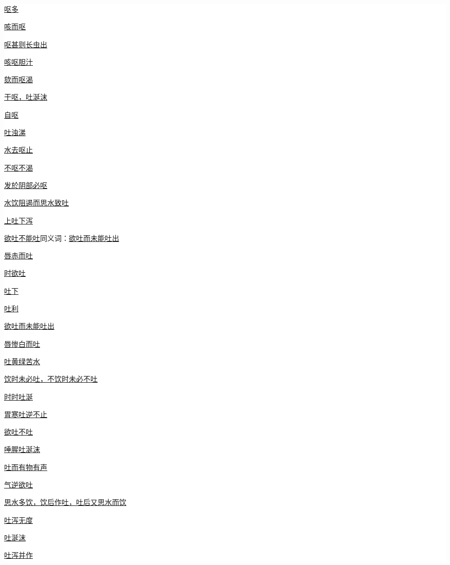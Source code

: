 [呕多](https://zuoye.gmzyh.com/search?key=呕多)

[咳而呕](https://zuoye.gmzyh.com/search?key=咳而呕)

[呕甚则长虫出](https://zuoye.gmzyh.com/search?key=呕甚则长虫出)

[咳呕胆汁](https://zuoye.gmzyh.com/search?key=咳呕胆汁)

[欬而呕渴](https://zuoye.gmzyh.com/search?key=欬而呕渴)

[干呕，吐涎沫](https://zuoye.gmzyh.com/search?key=干呕，吐涎沫)

[自呕](https://zuoye.gmzyh.com/search?key=自呕)

[吐浊涕](https://zuoye.gmzyh.com/search?key=吐浊涕)

[水去呕止](https://zuoye.gmzyh.com/search?key=水去呕止)

[不呕不渴](https://zuoye.gmzyh.com/search?key=不呕不渴)

[发於阴部必呕](https://zuoye.gmzyh.com/search?key=发於阴部必呕)

[水饮阻遏而思水致吐](https://zuoye.gmzyh.com/search?key=水饮阻遏而思水致吐)

[上吐下泻](https://zuoye.gmzyh.com/search?key=上吐下泻)

[欲吐不能吐](https://zuoye.gmzyh.com/search?key=欲吐不能吐)同义词：[欲吐而未能吐出](https://zuoye.gmzyh.com/search?key=欲吐而未能吐出)

[唇赤而吐](https://zuoye.gmzyh.com/search?key=唇赤而吐)

[时欲吐](https://zuoye.gmzyh.com/search?key=时欲吐)

[吐下](https://zuoye.gmzyh.com/search?key=吐下)

[吐利](https://zuoye.gmzyh.com/search?key=吐利)

[欲吐而未能吐出](https://zuoye.gmzyh.com/search?key=欲吐而未能吐出)

[唇惨白而吐](https://zuoye.gmzyh.com/search?key=唇惨白而吐)

[吐黄绿苦水](https://zuoye.gmzyh.com/search?key=吐黄绿苦水)

[饮时未必吐，不饮时未必不吐](https://zuoye.gmzyh.com/search?key=饮时未必吐，不饮时未必不吐)

[时时吐涎](https://zuoye.gmzyh.com/search?key=时时吐涎)

[胃寒吐逆不止](https://zuoye.gmzyh.com/search?key=胃寒吐逆不止)

[欲吐不吐](https://zuoye.gmzyh.com/search?key=欲吐不吐)

[唾腥吐涎沫](https://zuoye.gmzyh.com/search?key=唾腥吐涎沫)

[吐而有物有声](https://zuoye.gmzyh.com/search?key=吐而有物有声)

[气逆欲吐](https://zuoye.gmzyh.com/search?key=气逆欲吐)

[思水多饮，饮后作吐，吐后又思水而饮](https://zuoye.gmzyh.com/search?key=思水多饮，饮后作吐，吐后又思水而饮)

[吐泻无度](https://zuoye.gmzyh.com/search?key=吐泻无度)

[吐涎沫](https://zuoye.gmzyh.com/search?key=吐涎沫)

[吐泻并作](https://zuoye.gmzyh.com/search?key=吐泻并作)
